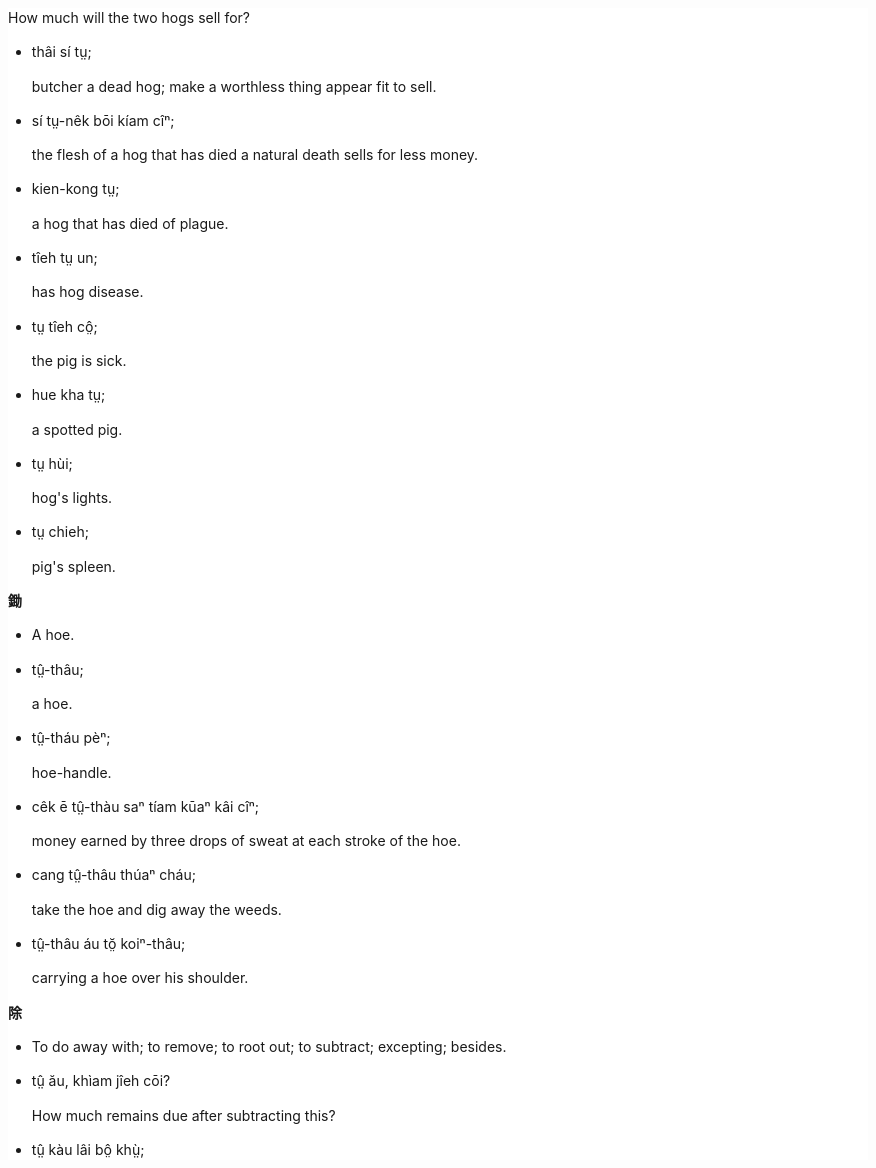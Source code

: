   How much will the two hogs sell for?

- thâi sí tṳ;

  butcher a dead hog; make a worthless thing appear fit to sell.

- sí tṳ-nêk bōi kíam cîⁿ;

  the flesh of a hog that has died a natural death sells for less money.

- kien-kong tṳ;

  a hog that has died of plague.

- tîeh tṳ un;

  has hog disease.

- tṳ tîeh cô̤;

  the pig is sick.

- hue kha tṳ;

  a spotted pig.

- tṳ hùi;

  hog's lights.

- tṳ chieh;

  pig's spleen.

**鋤**
- A hoe.

- tṳ̂-thâu;

  a hoe.

- tṳ̂-tháu pèⁿ;

  hoe-handle.

- cêk ē tṳ̂-thàu saⁿ tíam kūaⁿ kâi cîⁿ;

  money earned by three drops of sweat at each stroke of the hoe.

- cang tṳ̂-thâu thúaⁿ cháu;

  take the hoe and dig away the weeds.

- tṳ̂-thâu áu tŏ̤ koiⁿ-thâu;

  carrying a hoe over his shoulder.

**除**
- To do away with; to remove; to root out; to subtract; excepting; besides.

- tṳ̂ ău, khìam jîeh cōi?

  How much remains due after subtracting this?

- tṳ̂ kàu lâi bô̤ khṳ̀;
